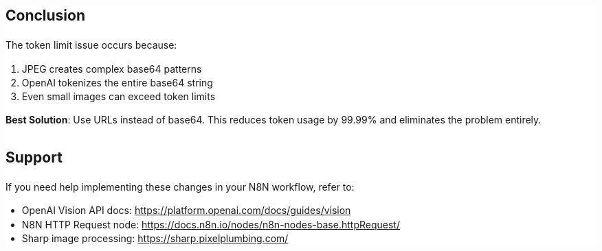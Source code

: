 ## Conclusion

The token limit issue occurs because:
1. JPEG creates complex base64 patterns
2. OpenAI tokenizes the entire base64 string
3. Even small images can exceed token limits

**Best Solution**: Use URLs instead of base64. This reduces token usage by 99.99% and eliminates the problem entirely.

## Support

If you need help implementing these changes in your N8N workflow, refer to:
- OpenAI Vision API docs: https://platform.openai.com/docs/guides/vision
- N8N HTTP Request node: https://docs.n8n.io/nodes/n8n-nodes-base.httpRequest/
- Sharp image processing: https://sharp.pixelplumbing.com/
